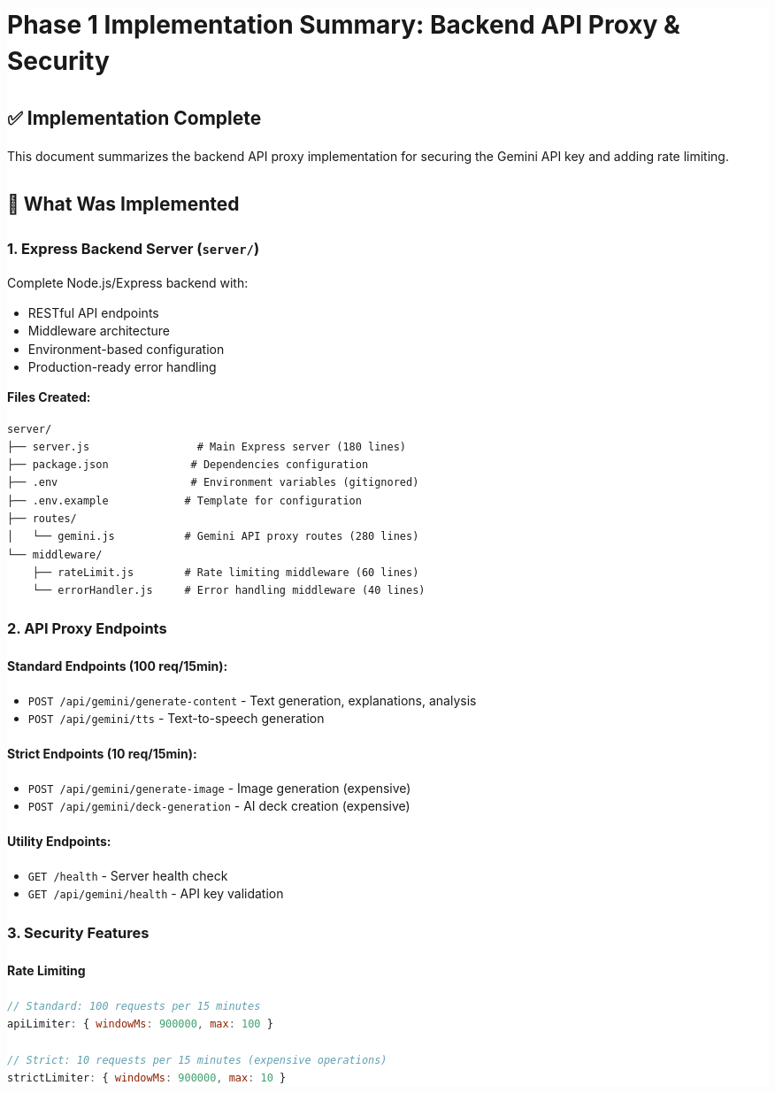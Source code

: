 # Phase 1 Implementation Summary: Backend API Proxy & Security

## ✅ Implementation Complete

This document summarizes the backend API proxy implementation for securing the Gemini API key and adding rate limiting.

## 🎯 What Was Implemented

### 1. **Express Backend Server** (`server/`)

Complete Node.js/Express backend with:
- RESTful API endpoints
- Middleware architecture
- Environment-based configuration
- Production-ready error handling

**Files Created:**
```
server/
├── server.js                 # Main Express server (180 lines)
├── package.json             # Dependencies configuration
├── .env                     # Environment variables (gitignored)
├── .env.example            # Template for configuration
├── routes/
│   └── gemini.js           # Gemini API proxy routes (280 lines)
└── middleware/
    ├── rateLimit.js        # Rate limiting middleware (60 lines)
    └── errorHandler.js     # Error handling middleware (40 lines)
```

### 2. **API Proxy Endpoints**

#### Standard Endpoints (100 req/15min):
- `POST /api/gemini/generate-content` - Text generation, explanations, analysis
- `POST /api/gemini/tts` - Text-to-speech generation

#### Strict Endpoints (10 req/15min):
- `POST /api/gemini/generate-image` - Image generation (expensive)
- `POST /api/gemini/deck-generation` - AI deck creation (expensive)

#### Utility Endpoints:
- `GET /health` - Server health check
- `GET /api/gemini/health` - API key validation

### 3. **Security Features**

#### Rate Limiting
```javascript
// Standard: 100 requests per 15 minutes
apiLimiter: { windowMs: 900000, max: 100 }

// Strict: 10 requests per 15 minutes (expensive operations)
strictLimiter: { windowMs: 900000, max: 10 }
```
